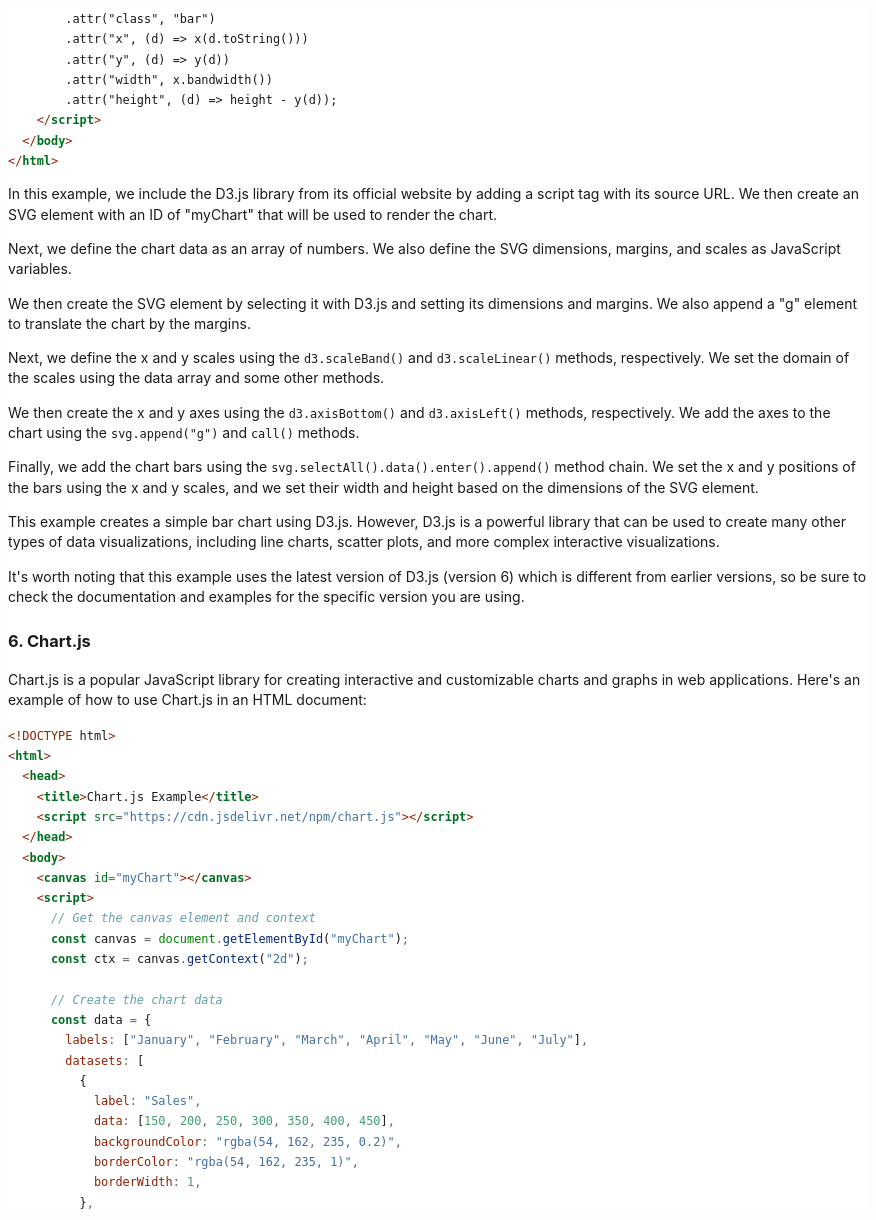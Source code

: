 ```html
        .attr("class", "bar")
        .attr("x", (d) => x(d.toString()))
        .attr("y", (d) => y(d))
        .attr("width", x.bandwidth())
        .attr("height", (d) => height - y(d));
    </script>
  </body>
</html>
```

In this example, we include the D3.js library from its official website by adding a script tag with its source URL. We then create an SVG element with an ID of "myChart" that will be used to render the chart.

Next, we define the chart data as an array of numbers. We also define the SVG dimensions, margins, and scales as JavaScript variables.

We then create the SVG element by selecting it with D3.js and setting its dimensions and margins. We also append a "g" element to translate the chart by the margins.

Next, we define the x and y scales using the `d3.scaleBand()` and `d3.scaleLinear()` methods, respectively. We set the domain of the scales using the data array and some other methods.

We then create the x and y axes using the `d3.axisBottom()` and `d3.axisLeft()` methods, respectively. We add the axes to the chart using the `svg.append("g")` and `call()` methods.

Finally, we add the chart bars using the `svg.selectAll().data().enter().append()` method chain. We set the x and y positions of the bars using the x and y scales, and we set their width and height based on the dimensions of the SVG element.

This example creates a simple bar chart using D3.js. However, D3.js is a powerful library that can be used to create many other types of data visualizations, including line charts, scatter plots, and more complex interactive visualizations.

It's worth noting that this example uses the latest version of D3.js (version 6) which is different from earlier versions, so be sure to check the documentation and examples for the specific version you are using.

### 6. Chart.js
Chart.js is a popular JavaScript library for creating interactive and customizable charts and graphs in web applications. Here's an example of how to use Chart.js in an HTML document:

```html
<!DOCTYPE html>
<html>
  <head>
    <title>Chart.js Example</title>
    <script src="https://cdn.jsdelivr.net/npm/chart.js"></script>
  </head>
  <body>
    <canvas id="myChart"></canvas>
    <script>
      // Get the canvas element and context
      const canvas = document.getElementById("myChart");
      const ctx = canvas.getContext("2d");

      // Create the chart data
      const data = {
        labels: ["January", "February", "March", "April", "May", "June", "July"],
        datasets: [
          {
            label: "Sales",
            data: [150, 200, 250, 300, 350, 400, 450],
            backgroundColor: "rgba(54, 162, 235, 0.2)",
            borderColor: "rgba(54, 162, 235, 1)",
            borderWidth: 1,
          },
```